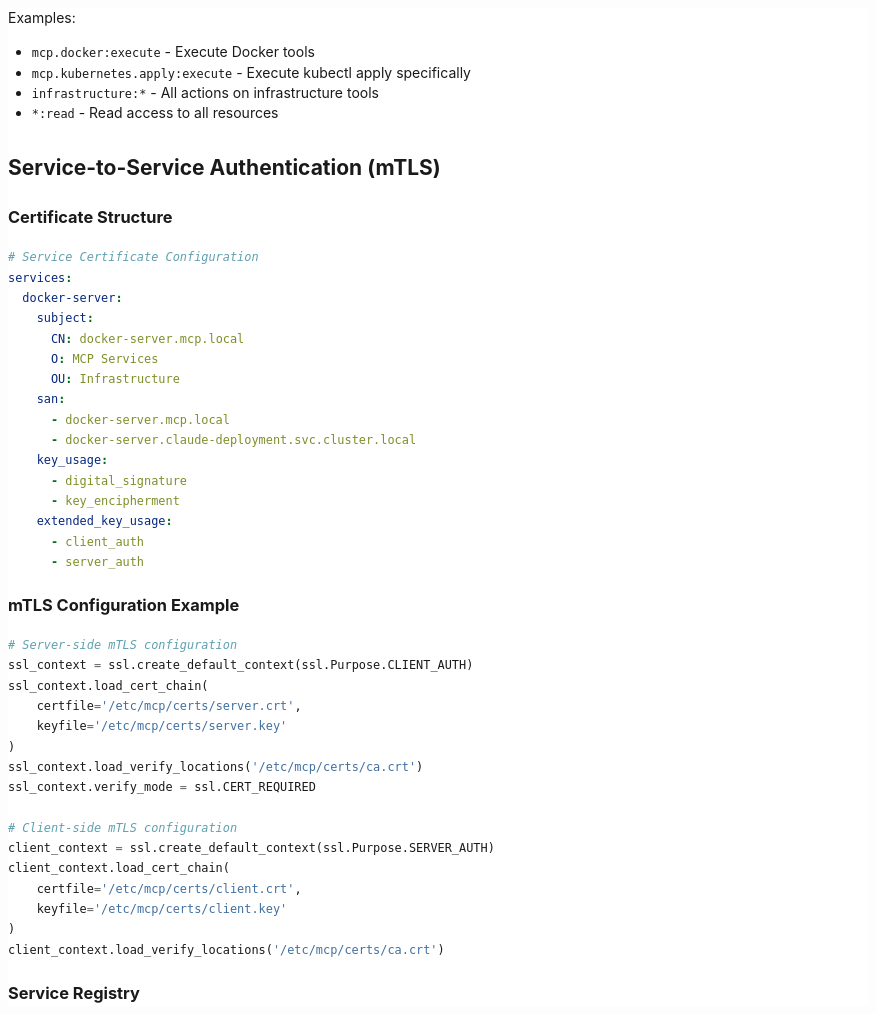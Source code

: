 Examples:
- `mcp.docker:execute` - Execute Docker tools
- `mcp.kubernetes.apply:execute` - Execute kubectl apply specifically
- `infrastructure:*` - All actions on infrastructure tools
- `*:read` - Read access to all resources

## Service-to-Service Authentication (mTLS)

### Certificate Structure

```yaml
# Service Certificate Configuration
services:
  docker-server:
    subject:
      CN: docker-server.mcp.local
      O: MCP Services
      OU: Infrastructure
    san:
      - docker-server.mcp.local
      - docker-server.claude-deployment.svc.cluster.local
    key_usage:
      - digital_signature
      - key_encipherment
    extended_key_usage:
      - client_auth
      - server_auth
```

### mTLS Configuration Example

```python
# Server-side mTLS configuration
ssl_context = ssl.create_default_context(ssl.Purpose.CLIENT_AUTH)
ssl_context.load_cert_chain(
    certfile='/etc/mcp/certs/server.crt',
    keyfile='/etc/mcp/certs/server.key'
)
ssl_context.load_verify_locations('/etc/mcp/certs/ca.crt')
ssl_context.verify_mode = ssl.CERT_REQUIRED

# Client-side mTLS configuration
client_context = ssl.create_default_context(ssl.Purpose.SERVER_AUTH)
client_context.load_cert_chain(
    certfile='/etc/mcp/certs/client.crt',
    keyfile='/etc/mcp/certs/client.key'
)
client_context.load_verify_locations('/etc/mcp/certs/ca.crt')
```

### Service Registry
